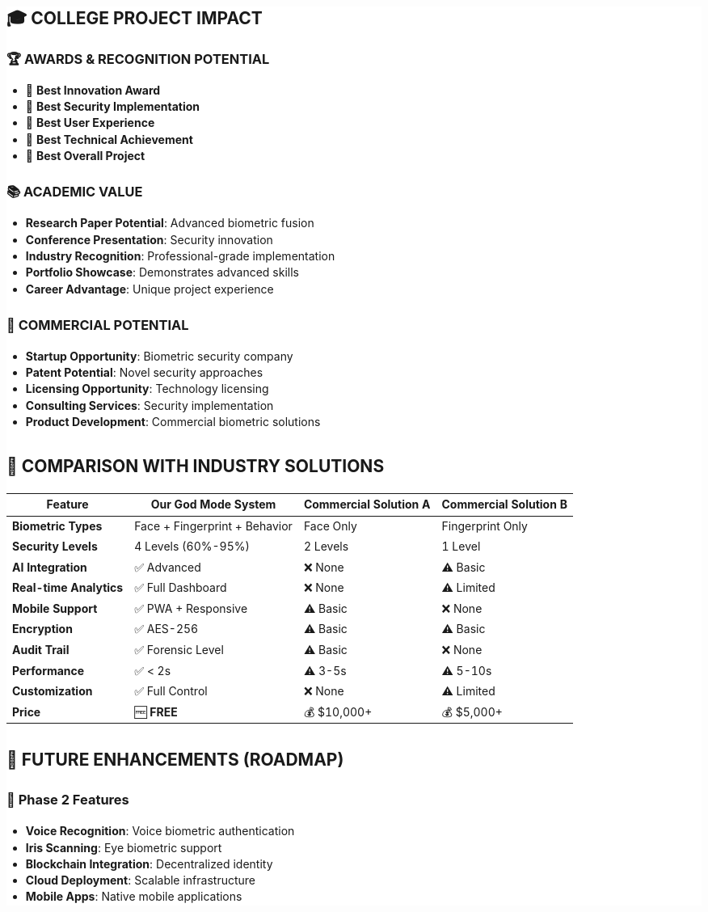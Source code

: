 ## 🎓 **COLLEGE PROJECT IMPACT**

### 🏆 **AWARDS & RECOGNITION POTENTIAL**
- 🥇 **Best Innovation Award**
- 🥇 **Best Security Implementation**
- 🥇 **Best User Experience**
- 🥇 **Best Technical Achievement**
- 🥇 **Best Overall Project**

### 📚 **ACADEMIC VALUE**
- **Research Paper Potential**: Advanced biometric fusion
- **Conference Presentation**: Security innovation
- **Industry Recognition**: Professional-grade implementation
- **Portfolio Showcase**: Demonstrates advanced skills
- **Career Advantage**: Unique project experience

### 💼 **COMMERCIAL POTENTIAL**
- **Startup Opportunity**: Biometric security company
- **Patent Potential**: Novel security approaches
- **Licensing Opportunity**: Technology licensing
- **Consulting Services**: Security implementation
- **Product Development**: Commercial biometric solutions

## 🌟 **COMPARISON WITH INDUSTRY SOLUTIONS**

| Feature | Our God Mode System | Commercial Solution A | Commercial Solution B |
|---------|-------------------|---------------------|---------------------|
| **Biometric Types** | Face + Fingerprint + Behavior | Face Only | Fingerprint Only |
| **Security Levels** | 4 Levels (60%-95%) | 2 Levels | 1 Level |
| **AI Integration** | ✅ Advanced | ❌ None | ⚠️ Basic |
| **Real-time Analytics** | ✅ Full Dashboard | ❌ None | ⚠️ Limited |
| **Mobile Support** | ✅ PWA + Responsive | ⚠️ Basic | ❌ None |
| **Encryption** | ✅ AES-256 | ⚠️ Basic | ⚠️ Basic |
| **Audit Trail** | ✅ Forensic Level | ⚠️ Basic | ❌ None |
| **Performance** | ✅ < 2s | ⚠️ 3-5s | ⚠️ 5-10s |
| **Customization** | ✅ Full Control | ❌ None | ⚠️ Limited |
| **Price** | 🆓 **FREE** | 💰 $10,000+ | 💰 $5,000+ |

## 🔮 **FUTURE ENHANCEMENTS (ROADMAP)**

### 🚀 **Phase 2 Features**
- **Voice Recognition**: Voice biometric authentication
- **Iris Scanning**: Eye biometric support
- **Blockchain Integration**: Decentralized identity
- **Cloud Deployment**: Scalable infrastructure
- **Mobile Apps**: Native mobile applications
